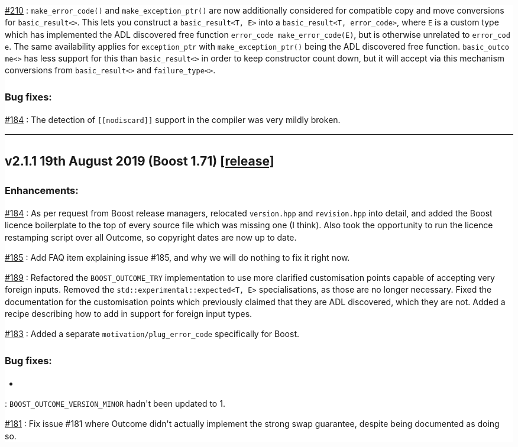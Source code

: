 [#210](https://github.com/ned14/outcome/issues/210)
: `make_error_code()` and `make_exception_ptr()` are now additionally considered for
compatible copy and move conversions for `basic_result<>`. This lets you construct
a `basic_result<T, E>` into a `basic_result<T, error_code>`, where `E` is a
custom type which has implemented the ADL discovered free function
`error_code make_error_code(E)`, but is otherwise unrelated to `error_code`.
The same availability applies for `exception_ptr` with `make_exception_ptr()` being
the ADL discovered free function. `basic_outcome<>` has less support for this than
`basic_result<>` in order to keep constructor count down, but it will accept via
this mechanism conversions from `basic_result<>` and `failure_type<>`.

### Bug fixes:

[#184](https://github.com/ned14/outcome/issues/207)
: The detection of `[[nodiscard]]` support in the compiler was very mildly broken.

---
## v2.1.1 19th August 2019 (Boost 1.71) [[release]](https://github.com/ned14/outcome/releases/tag/v2.1.1)

### Enhancements:

[#184](https://github.com/ned14/outcome/issues/184)
: As per request from Boost release managers, relocated `version.hpp` and
`revision.hpp` into detail, and added the Boost licence boilerplate to the top
of every source file which was missing one (I think). Also took the opportunity
to run the licence restamping script over all Outcome, so copyright dates are now
up to date.

[#185](https://github.com/ned14/outcome/issues/185)
: Add FAQ item explaining issue #185, and why we will do nothing to
fix it right now.

[#189](https://github.com/ned14/outcome/issues/189)
: Refactored the `BOOST_OUTCOME_TRY` implementation to use more clarified
customisation points capable of accepting very foreign inputs. Removed the
`std::experimental::expected<T, E>` specialisations, as those are no longer
necessary. Fixed the documentation for the customisation points which
previously claimed that they are ADL discovered, which they are not. Added
a recipe describing how to add in support for foreign input types.

[#183](https://github.com/ned14/outcome/issues/183)
: Added a separate `motivation/plug_error_code` specifically for Boost.

### Bug fixes:

-
: `BOOST_OUTCOME_VERSION_MINOR` hadn't been updated to 1.

[#181](https://github.com/ned14/outcome/issues/181)
: Fix issue #181 where Outcome didn't actually implement the strong swap guarantee,
despite being documented as doing so.

